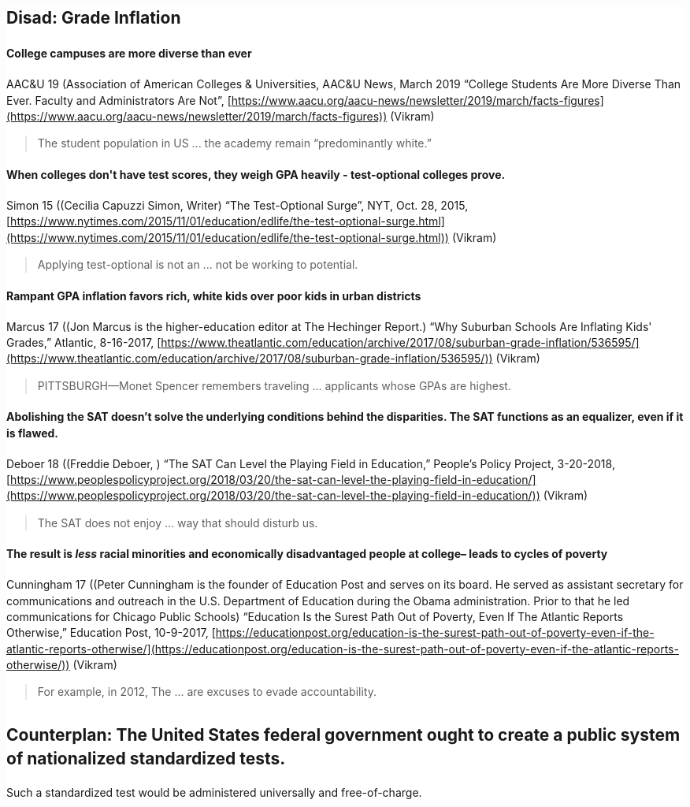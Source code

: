 ## Disad: Grade Inflation

#### College campuses are more diverse than ever
AAC&U 19 (Association of American Colleges & Universities, AAC&U News, March 2019 “College Students Are More Diverse Than Ever. Faculty and Administrators Are Not”, [https://www.aacu.org/aacu-news/newsletter/2019/march/facts-figures](https://www.aacu.org/aacu-news/newsletter/2019/march/facts-figures)) (Vikram)
> The student population in US ... the academy remain “predominantly white.”

#### When colleges don't have test scores, they weigh GPA heavily - test-optional colleges prove.
Simon 15 ((Cecilia Capuzzi Simon, Writer) “The Test-Optional Surge”, NYT, Oct. 28, 2015, [https://www.nytimes.com/2015/11/01/education/edlife/the-test-optional-surge.html](https://www.nytimes.com/2015/11/01/education/edlife/the-test-optional-surge.html)) (Vikram)
> Applying test-optional is not an ... not be working to potential.

#### Rampant GPA inflation favors rich, white kids over poor kids in urban districts
Marcus 17 ((Jon Marcus is the higher-education editor at The Hechinger Report.) “Why Suburban Schools Are Inflating Kids' Grades,” Atlantic, 8-16-2017, [https://www.theatlantic.com/education/archive/2017/08/suburban-grade-inflation/536595/](https://www.theatlantic.com/education/archive/2017/08/suburban-grade-inflation/536595/)) (Vikram)
> PITTSBURGH—Monet Spencer remembers traveling ... applicants whose GPAs are highest.

#### Abolishing the SAT doesn’t solve the underlying conditions behind the disparities. The SAT functions as an equalizer, even if it is flawed.
Deboer 18 ((Freddie Deboer, ) “The SAT Can Level the Playing Field in Education,” People’s Policy Project, 3-20-2018, [https://www.peoplespolicyproject.org/2018/03/20/the-sat-can-level-the-playing-field-in-education/](https://www.peoplespolicyproject.org/2018/03/20/the-sat-can-level-the-playing-field-in-education/)) (Vikram)
> The SAT does not enjoy ... way that should disturb us.

#### The result is *less* racial minorities and economically disadvantaged people at college– leads to cycles of poverty
Cunningham 17 ((Peter Cunningham is the founder of Education Post and serves on its board. He served as assistant secretary for communications and outreach in the U.S. Department of Education during the Obama administration. Prior to that he led communications for Chicago Public Schools) “Education Is the Surest Path Out of Poverty, Even If The Atlantic Reports Otherwise,” Education Post, 10-9-2017, [https://educationpost.org/education-is-the-surest-path-out-of-poverty-even-if-the-atlantic-reports-otherwise/](https://educationpost.org/education-is-the-surest-path-out-of-poverty-even-if-the-atlantic-reports-otherwise/)) (Vikram)
> For example, in 2012, The ... are excuses to evade accountability.

## Counterplan: The United States federal government ought to create a public system of nationalized standardized tests.
Such a standardized test would be administered universally and free-of-charge.
